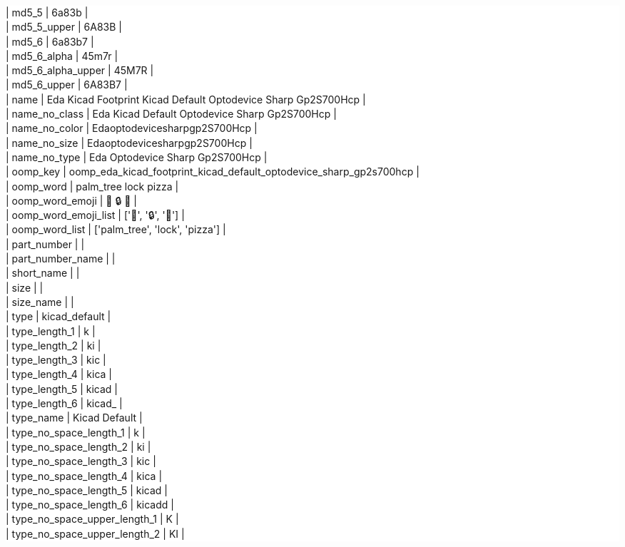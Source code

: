 | md5_5 | 6a83b |  
| md5_5_upper | 6A83B |  
| md5_6 | 6a83b7 |  
| md5_6_alpha | 45m7r |  
| md5_6_alpha_upper | 45M7R |  
| md5_6_upper | 6A83B7 |  
| name | Eda Kicad Footprint Kicad Default Optodevice Sharp Gp2S700Hcp |  
| name_no_class | Eda Kicad Default Optodevice Sharp Gp2S700Hcp |  
| name_no_color | Edaoptodevicesharpgp2S700Hcp |  
| name_no_size | Edaoptodevicesharpgp2S700Hcp |  
| name_no_type | Eda Optodevice Sharp Gp2S700Hcp |  
| oomp_key | oomp_eda_kicad_footprint_kicad_default_optodevice_sharp_gp2s700hcp |  
| oomp_word | palm_tree lock pizza |  
| oomp_word_emoji | :palm_tree: :lock: :pizza: |  
| oomp_word_emoji_list | [':palm_tree:', ':lock:', ':pizza:'] |  
| oomp_word_list | ['palm_tree', 'lock', 'pizza'] |  
| part_number |  |  
| part_number_name |  |  
| short_name |  |  
| size |  |  
| size_name |  |  
| type | kicad_default |  
| type_length_1 | k |  
| type_length_2 | ki |  
| type_length_3 | kic |  
| type_length_4 | kica |  
| type_length_5 | kicad |  
| type_length_6 | kicad_ |  
| type_name | Kicad Default |  
| type_no_space_length_1 | k |  
| type_no_space_length_2 | ki |  
| type_no_space_length_3 | kic |  
| type_no_space_length_4 | kica |  
| type_no_space_length_5 | kicad |  
| type_no_space_length_6 | kicadd |  
| type_no_space_upper_length_1 | K |  
| type_no_space_upper_length_2 | KI |  